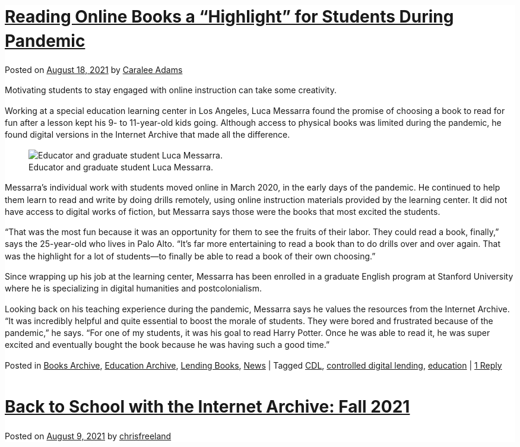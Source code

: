 [Reading Online Books a “Highlight” for Students During Pandemic](https://blog.archive.org/2021/08/18/reading-online-books-a-highlight-for-students-during-pandemic/)
=====================================================================================================================================================================

Posted on [August 18, 2021](https://blog.archive.org/2021/08/18/reading-online-books-a-highlight-for-students-during-pandemic/ "12:00 pm")<span class="by-author"> by <span class="author vcard"><a href="https://blog.archive.org/author/caraleeadams/" class="url fn n" title="View all posts by Caralee Adams">Caralee Adams</a></span></span>

Motivating students to stay engaged with online instruction can take some creativity.

Working at a special education learning center in Los Angeles, Luca Messarra found the promise of choosing a book to read for fun after a lesson kept his 9- to 11-year-old kids going. Although access to physical books was limited during the pandemic, he found digital versions in the Internet Archive that made all the difference.

<figure><img src="https://blog.archive.org/wp-content/uploads/2021/08/Luca-1024x911.jpg" alt="Educator and graduate student Luca Messarra." class="wp-image-23334" sizes="(max-width: 312px) 100vw, 312px" srcset="https://blog.archive.org/wp-content/uploads/2021/08/Luca-1024x911.jpg 1024w, https://blog.archive.org/wp-content/uploads/2021/08/Luca-300x267.jpg 300w, https://blog.archive.org/wp-content/uploads/2021/08/Luca-768x683.jpg 768w, https://blog.archive.org/wp-content/uploads/2021/08/Luca-624x555.jpg 624w, https://blog.archive.org/wp-content/uploads/2021/08/Luca.jpg 1122w" width="312" height="277" /><figcaption>Educator and graduate student Luca Messarra.</figcaption></figure>

Messarra’s individual work with students moved online in March 2020, in the early days of the pandemic. He continued to help them learn to read and write by doing drills remotely, using online instruction materials provided by the learning center. It did not have access to digital works of fiction, but Messarra says those were the books that most excited the students.

“That was the most fun because it was an opportunity for them to see the fruits of their labor. They could read a book, finally,” says the 25-year-old who lives in Palo Alto. “It’s far more entertaining to read a book than to do drills over and over again. That was the highlight for a lot of students—to finally be able to read a book of their own choosing.”

Since wrapping up his job at the learning center, Messarra has been enrolled in a graduate English program at Stanford University where he is specializing in digital humanities and postcolonialism.

Looking back on his teaching experience during the pandemic, Messarra says he values the resources from the Internet Archive. “It was incredibly helpful and quite essential to boost the morale of students. They were bored and frustrated because of the pandemic,” he says. “For one of my students, it was his goal to read Harry Potter. Once he was able to read it, he was super excited and eventually bought the book because he was having such a good time.”

Posted in [Books Archive](https://blog.archive.org/category/books-archive/), [Education Archive](https://blog.archive.org/category/education-archive/), [Lending Books](https://blog.archive.org/category/books-archive/lending-books/), [News](https://blog.archive.org/category/news/) | Tagged [CDL](https://blog.archive.org/tag/cdl/), [controlled digital lending](https://blog.archive.org/tag/controlled-digital-lending/), [education](https://blog.archive.org/tag/education/) | <span class="comments-link">[1 Reply](https://blog.archive.org/2021/08/18/reading-online-books-a-highlight-for-students-during-pandemic/#comments)</span>

[Back to School with the Internet Archive: Fall 2021](https://blog.archive.org/2021/08/09/back-to-school-with-the-internet-archive-fall-2021/)
==============================================================================================================================================

Posted on [August 9, 2021](https://blog.archive.org/2021/08/09/back-to-school-with-the-internet-archive-fall-2021/ "12:00 pm")<span class="by-author"> by <span class="author vcard"><a href="https://blog.archive.org/author/chrisfreeland/" class="url fn n" title="View all posts by chrisfreeland">chrisfreeland</a></span></span>
